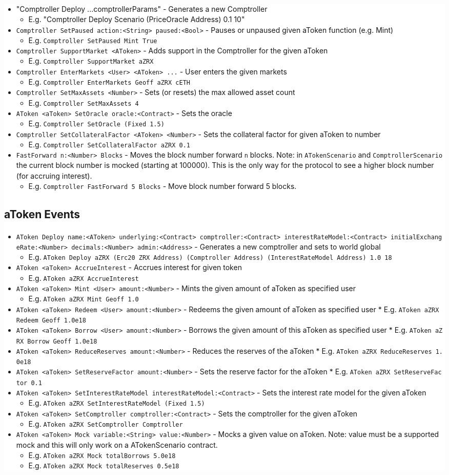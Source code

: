 * "Comptroller Deploy ...comptrollerParams" - Generates a new Comptroller
  * E.g. "Comptroller Deploy Scenario (PriceOracle Address) 0.1 10"
* `Comptroller SetPaused action:<String> paused:<Bool>` - Pauses or unpaused given aToken function (e.g. Mint)
  * E.g. `Comptroller SetPaused Mint True`
* `Comptroller SupportMarket <AToken>` - Adds support in the Comptroller for the given aToken
  * E.g. `Comptroller SupportMarket aZRX`
* `Comptroller EnterMarkets <User> <AToken> ...` - User enters the given markets
  * E.g. `Comptroller EnterMarkets Geoff aZRX cETH`
* `Comptroller SetMaxAssets <Number>` - Sets (or resets) the max allowed asset count
  * E.g. `Comptroller SetMaxAssets 4`
* `AToken <aToken> SetOracle oracle:<Contract>` - Sets the oracle
  * E.g. `Comptroller SetOracle (Fixed 1.5)`
* `Comptroller SetCollateralFactor <AToken> <Number>` - Sets the collateral factor for given aToken to number
  * E.g. `Comptroller SetCollateralFactor aZRX 0.1`
* `FastForward n:<Number> Blocks` - Moves the block number forward `n` blocks. Note: in `ATokenScenario` and `ComptrollerScenario` the current block number is mocked (starting at 100000). This is the only way for the protocol to see a higher block number (for accruing interest).
  * E.g. `Comptroller FastForward 5 Blocks` - Move block number forward 5 blocks.

## aToken Events

* `AToken Deploy name:<AToken> underlying:<Contract> comptroller:<Contract> interestRateModel:<Contract> initialExchangeRate:<Number> decimals:<Number> admin:<Address>` - Generates a new comptroller and sets to world global
  * E.g. `AToken Deploy aZRX (Erc20 ZRX Address) (Comptroller Address) (InterestRateModel Address) 1.0 18`
* `AToken <aToken> AccrueInterest` - Accrues interest for given token
  * E.g. `AToken aZRX AccrueInterest`
* `AToken <aToken> Mint <User> amount:<Number>` - Mints the given amount of aToken as specified user
  * E.g. `AToken aZRX Mint Geoff 1.0`
* `AToken <aToken> Redeem <User> amount:<Number>` - Redeems the given amount of aToken as specified user
      * E.g. `AToken aZRX Redeem Geoff 1.0e18`
* `AToken <aToken> Borrow <User> amount:<Number>` - Borrows the given amount of this aToken as specified user
      * E.g. `AToken aZRX Borrow Geoff 1.0e18`
* `AToken <aToken> ReduceReserves amount:<Number>` - Reduces the reserves of the aToken
      * E.g. `AToken aZRX ReduceReserves 1.0e18`
* `AToken <aToken> SetReserveFactor amount:<Number>` - Sets the reserve factor for the aToken
      * E.g. `AToken aZRX SetReserveFactor 0.1`
* `AToken <aToken> SetInterestRateModel interestRateModel:<Contract>` - Sets the interest rate model for the given aToken
  * E.g. `AToken aZRX SetInterestRateModel (Fixed 1.5)`
* `AToken <aToken> SetComptroller comptroller:<Contract>` - Sets the comptroller for the given aToken
  * E.g. `AToken aZRX SetComptroller Comptroller`
* `AToken <aToken> Mock variable:<String> value:<Number>` - Mocks a given value on aToken. Note: value must be a supported mock and this will only work on a ATokenScenario contract.
  * E.g. `AToken aZRX Mock totalBorrows 5.0e18`
  * E.g. `AToken aZRX Mock totalReserves 0.5e18`
